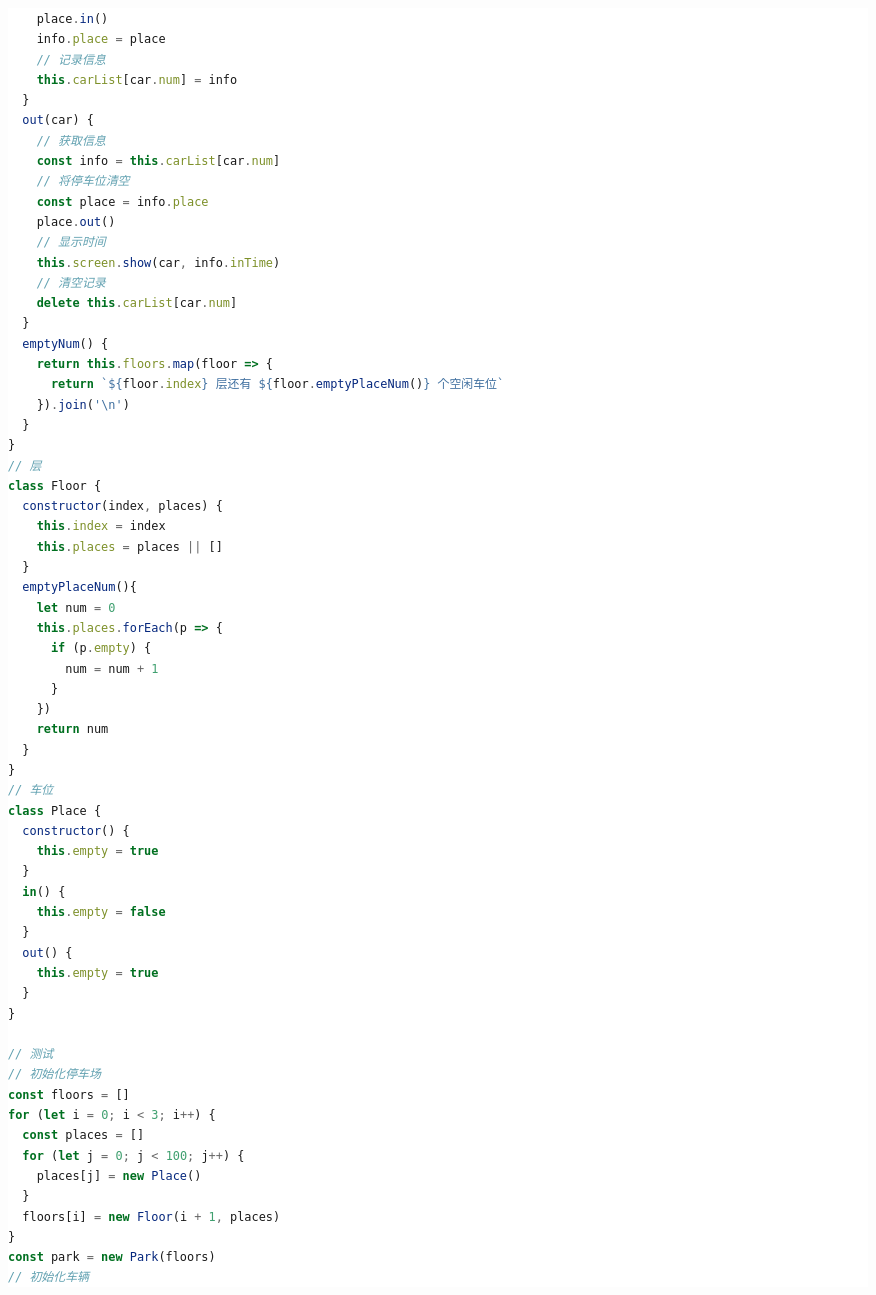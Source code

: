```js
    place.in()
    info.place = place
    // 记录信息
    this.carList[car.num] = info
  }
  out(car) {
    // 获取信息
    const info = this.carList[car.num]
    // 将停车位清空
    const place = info.place
    place.out()
    // 显示时间
    this.screen.show(car, info.inTime)
    // 清空记录
    delete this.carList[car.num]
  }
  emptyNum() {
    return this.floors.map(floor => {
      return `${floor.index} 层还有 ${floor.emptyPlaceNum()} 个空闲车位`
    }).join('\n')
  }
}
// 层
class Floor {
  constructor(index, places) {
    this.index = index
    this.places = places || []
  }
  emptyPlaceNum(){
    let num = 0
    this.places.forEach(p => {
      if (p.empty) {
        num = num + 1
      }
    })
    return num
  }
}
// 车位
class Place {
  constructor() {
    this.empty = true
  }
  in() {
    this.empty = false
  }
  out() {
    this.empty = true
  }
}

// 测试
// 初始化停车场
const floors = []
for (let i = 0; i < 3; i++) {
  const places = []
  for (let j = 0; j < 100; j++) {
    places[j] = new Place()
  }
  floors[i] = new Floor(i + 1, places)
}
const park = new Park(floors)
// 初始化车辆
```